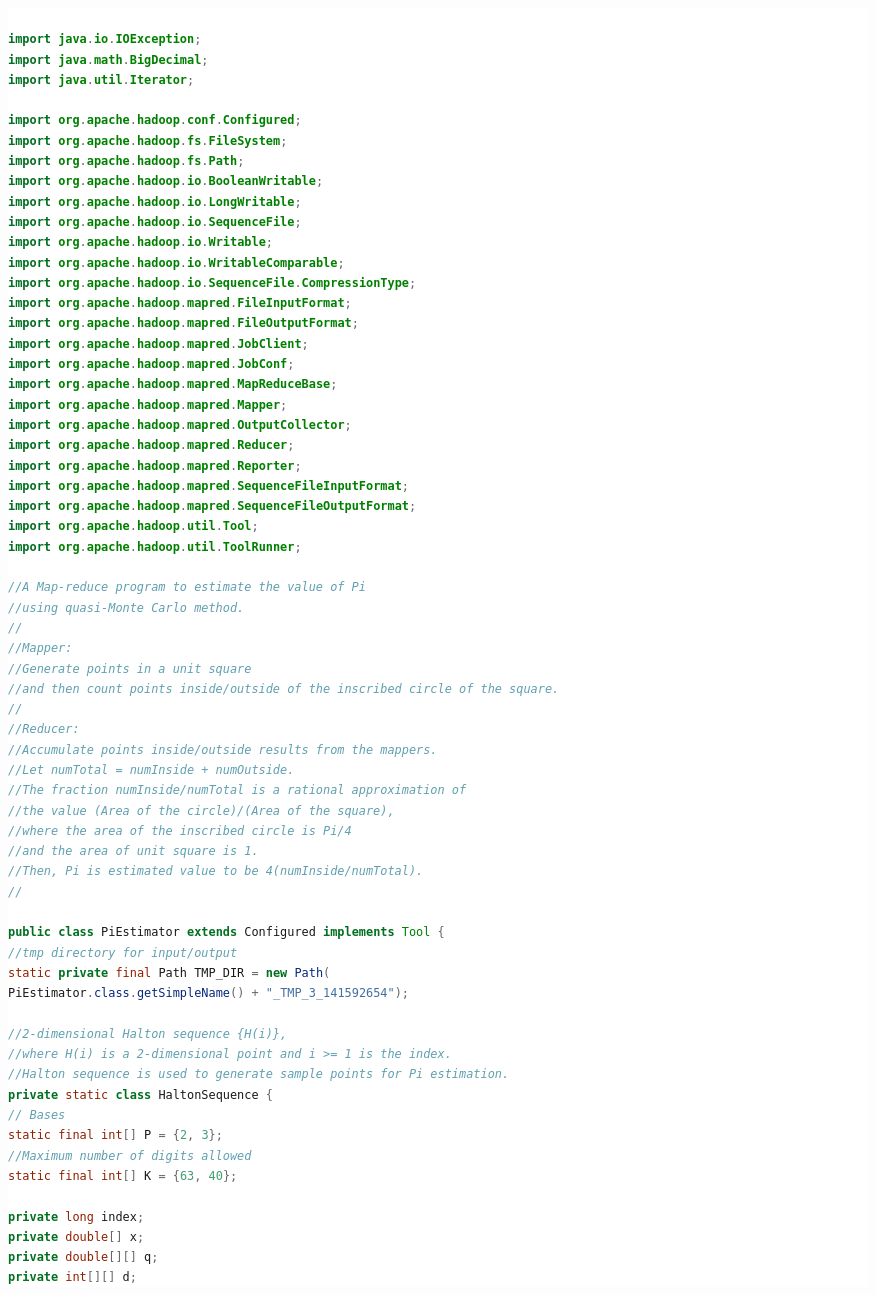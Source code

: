 ```java

import java.io.IOException;
import java.math.BigDecimal;
import java.util.Iterator;

import org.apache.hadoop.conf.Configured;
import org.apache.hadoop.fs.FileSystem;
import org.apache.hadoop.fs.Path;
import org.apache.hadoop.io.BooleanWritable;
import org.apache.hadoop.io.LongWritable;
import org.apache.hadoop.io.SequenceFile;
import org.apache.hadoop.io.Writable;
import org.apache.hadoop.io.WritableComparable;
import org.apache.hadoop.io.SequenceFile.CompressionType;
import org.apache.hadoop.mapred.FileInputFormat;
import org.apache.hadoop.mapred.FileOutputFormat;
import org.apache.hadoop.mapred.JobClient;
import org.apache.hadoop.mapred.JobConf;
import org.apache.hadoop.mapred.MapReduceBase;
import org.apache.hadoop.mapred.Mapper;
import org.apache.hadoop.mapred.OutputCollector;
import org.apache.hadoop.mapred.Reducer;
import org.apache.hadoop.mapred.Reporter;
import org.apache.hadoop.mapred.SequenceFileInputFormat;
import org.apache.hadoop.mapred.SequenceFileOutputFormat;
import org.apache.hadoop.util.Tool;
import org.apache.hadoop.util.ToolRunner;

//A Map-reduce program to estimate the value of Pi
//using quasi-Monte Carlo method.
//
//Mapper:
//Generate points in a unit square
//and then count points inside/outside of the inscribed circle of the square.
//
//Reducer:
//Accumulate points inside/outside results from the mappers.
//Let numTotal = numInside + numOutside.
//The fraction numInside/numTotal is a rational approximation of
//the value (Area of the circle)/(Area of the square),
//where the area of the inscribed circle is Pi/4
//and the area of unit square is 1.
//Then, Pi is estimated value to be 4(numInside/numTotal).
//

public class PiEstimator extends Configured implements Tool {
//tmp directory for input/output
static private final Path TMP_DIR = new Path(
PiEstimator.class.getSimpleName() + "_TMP_3_141592654");

//2-dimensional Halton sequence {H(i)},
//where H(i) is a 2-dimensional point and i >= 1 is the index.
//Halton sequence is used to generate sample points for Pi estimation.
private static class HaltonSequence {
// Bases
static final int[] P = {2, 3};
//Maximum number of digits allowed
static final int[] K = {63, 40};

private long index;
private double[] x;
private double[][] q;
private int[][] d;
```

[hdinsight-errors]: hdinsight-debug-jobs.md
[hdinsight-sdk-documentation]: https://msdn.microsoft.com/library/azure/dn479185.aspx
[hdinsight-submit-jobs]: hdinsight-submit-hadoop-jobs-programmatically.md
[hdinsight-introduction]: hdinsight-hadoop-introduction.md
[powershell-install-configure]: /powershell/azureps-cmdlets-docs
[hdinsight-get-started]: hdinsight-hadoop-linux-tutorial-get-started.md
[hdinsight-samples]: hdinsight-run-samples.md
[hdinsight-sample-10gb-graysort]: #hdinsight-sample-10gb-graysort
[hdinsight-sample-csharp-streaming]: #hdinsight-sample-csharp-streaming
[hdinsight-sample-pi-estimator]: #hdinsight-sample-pi-estimator
[hdinsight-sample-wordcount]: #hdinsight-sample-wordcount
[hdinsight-use-hive]: hdinsight-use-hive.md
[hdinsight-use-pig]: hdinsight-use-pig.md
[streamreader]: http://msdn.microsoft.com/library/system.io.streamreader.aspx
[console-writeline]: http://msdn.microsoft.com/library/system.console.writeline
[stdin-stdout-stderr]: https://msdn.microsoft.com/library/3x292kth.aspx